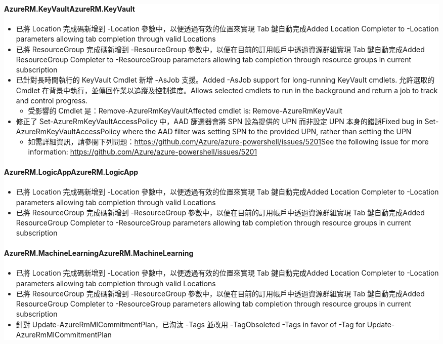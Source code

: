 #### <a name="azurermkeyvault"></a><span data-ttu-id="68a0c-285">AzureRM.KeyVault</span><span class="sxs-lookup"><span data-stu-id="68a0c-285">AzureRM.KeyVault</span></span>
* <span data-ttu-id="68a0c-286">已將 Location 完成碼新增到 -Location 參數中，以便透過有效的位置來實現 Tab 鍵自動完成</span><span class="sxs-lookup"><span data-stu-id="68a0c-286">Added Location Completer to -Location parameters allowing tab completion through valid Locations</span></span>
* <span data-ttu-id="68a0c-287">已將 ResourceGroup 完成碼新增到 -ResourceGroup 參數中，以便在目前的訂用帳戶中透過資源群組實現 Tab 鍵自動完成</span><span class="sxs-lookup"><span data-stu-id="68a0c-287">Added ResourceGroup Completer to -ResourceGroup parameters allowing tab completion through resource groups in current subscription</span></span>
* <span data-ttu-id="68a0c-288">已針對長時間執行的 KeyVault Cmdlet 新增 -AsJob 支援。</span><span class="sxs-lookup"><span data-stu-id="68a0c-288">Added -AsJob support for long-running KeyVault cmdlets.</span></span> <span data-ttu-id="68a0c-289">允許選取的 Cmdlet 在背景中執行，並傳回作業以追蹤及控制進度。</span><span class="sxs-lookup"><span data-stu-id="68a0c-289">Allows selected cmdlets to run in the background and return a job to track and control progress.</span></span>
    * <span data-ttu-id="68a0c-290">受影響的 Cmdlet 是：Remove-AzureRmKeyVault</span><span class="sxs-lookup"><span data-stu-id="68a0c-290">Affected cmdlet is: Remove-AzureRmKeyVault</span></span>
* <span data-ttu-id="68a0c-291">修正了 Set-AzureRmKeyVaultAccessPolicy 中，AAD 篩選器會將 SPN 設為提供的 UPN 而非設定 UPN 本身的錯誤</span><span class="sxs-lookup"><span data-stu-id="68a0c-291">Fixed bug in Set-AzureRmKeyVaultAccessPolicy where the AAD filter was setting SPN to the provided UPN, rather than setting the UPN</span></span>
   - <span data-ttu-id="68a0c-292">如需詳細資訊，請參閱下列問題：https://github.com/Azure/azure-powershell/issues/5201</span><span class="sxs-lookup"><span data-stu-id="68a0c-292">See the following issue for more information: https://github.com/Azure/azure-powershell/issues/5201</span></span>

#### <a name="azurermlogicapp"></a><span data-ttu-id="68a0c-293">AzureRM.LogicApp</span><span class="sxs-lookup"><span data-stu-id="68a0c-293">AzureRM.LogicApp</span></span>
* <span data-ttu-id="68a0c-294">已將 Location 完成碼新增到 -Location 參數中，以便透過有效的位置來實現 Tab 鍵自動完成</span><span class="sxs-lookup"><span data-stu-id="68a0c-294">Added Location Completer to -Location parameters allowing tab completion through valid Locations</span></span>
* <span data-ttu-id="68a0c-295">已將 ResourceGroup 完成碼新增到 -ResourceGroup 參數中，以便在目前的訂用帳戶中透過資源群組實現 Tab 鍵自動完成</span><span class="sxs-lookup"><span data-stu-id="68a0c-295">Added ResourceGroup Completer to -ResourceGroup parameters allowing tab completion through resource groups in current subscription</span></span>

#### <a name="azurermmachinelearning"></a><span data-ttu-id="68a0c-296">AzureRM.MachineLearning</span><span class="sxs-lookup"><span data-stu-id="68a0c-296">AzureRM.MachineLearning</span></span>
* <span data-ttu-id="68a0c-297">已將 Location 完成碼新增到 -Location 參數中，以便透過有效的位置來實現 Tab 鍵自動完成</span><span class="sxs-lookup"><span data-stu-id="68a0c-297">Added Location Completer to -Location parameters allowing tab completion through valid Locations</span></span>
* <span data-ttu-id="68a0c-298">已將 ResourceGroup 完成碼新增到 -ResourceGroup 參數中，以便在目前的訂用帳戶中透過資源群組實現 Tab 鍵自動完成</span><span class="sxs-lookup"><span data-stu-id="68a0c-298">Added ResourceGroup Completer to -ResourceGroup parameters allowing tab completion through resource groups in current subscription</span></span>
* <span data-ttu-id="68a0c-299">針對 Update-AzureRmMlCommitmentPlan，已淘汰 -Tags 並改用 -Tag</span><span class="sxs-lookup"><span data-stu-id="68a0c-299">Obsoleted -Tags in favor of -Tag for Update-AzureRmMlCommitmentPlan</span></span>
